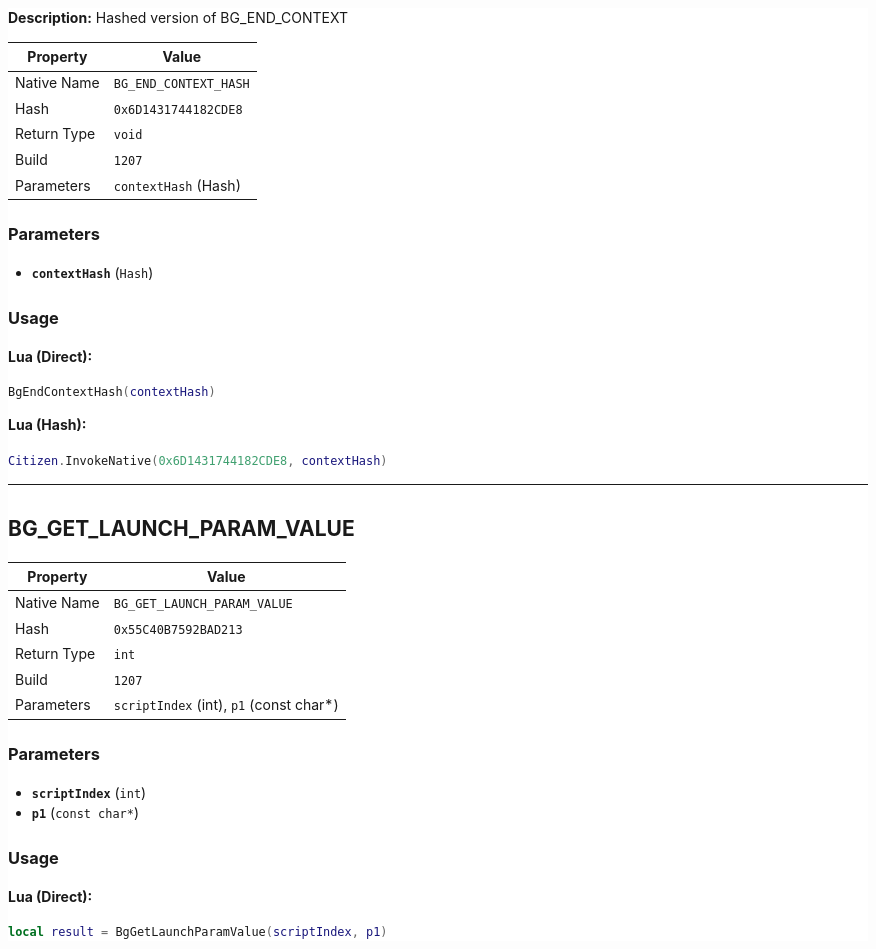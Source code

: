 **Description:** Hashed version of BG_END_CONTEXT

| Property | Value |
|----------|-------|
| Native Name | `BG_END_CONTEXT_HASH` |
| Hash | `0x6D1431744182CDE8` |
| Return Type | `void` |
| Build | `1207` |
| Parameters | `contextHash` (Hash) |

### Parameters

- **`contextHash`** (`Hash`)

### Usage

**Lua (Direct):**
```lua
BgEndContextHash(contextHash)
```

**Lua (Hash):**
```lua
Citizen.InvokeNative(0x6D1431744182CDE8, contextHash)
```


---

## BG_GET_LAUNCH_PARAM_VALUE

| Property | Value |
|----------|-------|
| Native Name | `BG_GET_LAUNCH_PARAM_VALUE` |
| Hash | `0x55C40B7592BAD213` |
| Return Type | `int` |
| Build | `1207` |
| Parameters | `scriptIndex` (int), `p1` (const char*) |

### Parameters

- **`scriptIndex`** (`int`)
- **`p1`** (`const char*`)

### Usage

**Lua (Direct):**
```lua
local result = BgGetLaunchParamValue(scriptIndex, p1)
```
